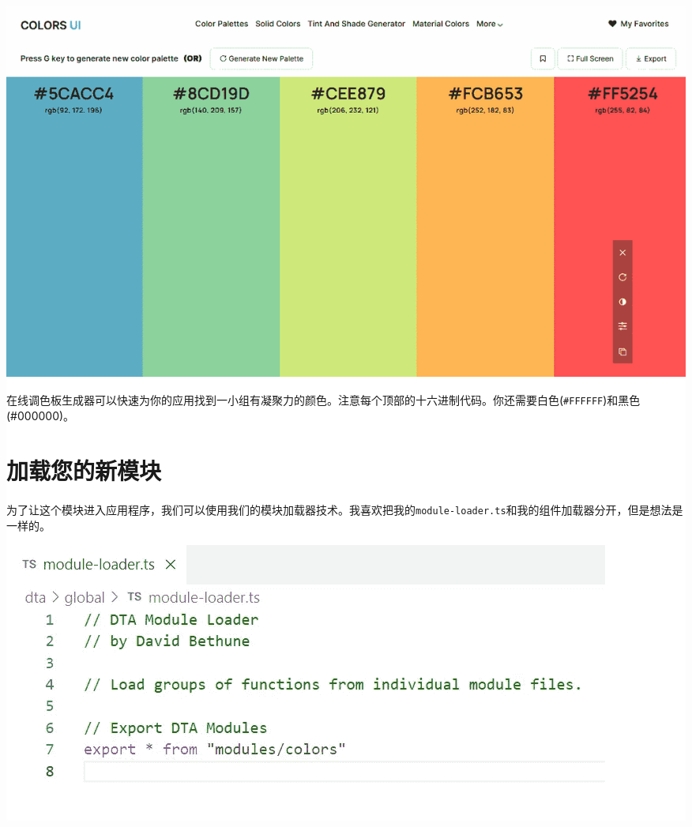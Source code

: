 ![](img/d9f6741a135301f36d2085997886e10e.png)

在线调色板生成器可以快速为你的应用找到一小组有凝聚力的颜色。注意每个顶部的十六进制代码。你还需要白色(`#FFFFFF`)和黑色(#000000)。

# 加载您的新模块

为了让这个模块进入应用程序，我们可以使用我们的模块加载器技术。我喜欢把我的`module-loader.ts`和我的组件加载器分开，但是想法是一样的。

![](img/e031ebeb645e06e2f659fb8aad4b58b0.png)
